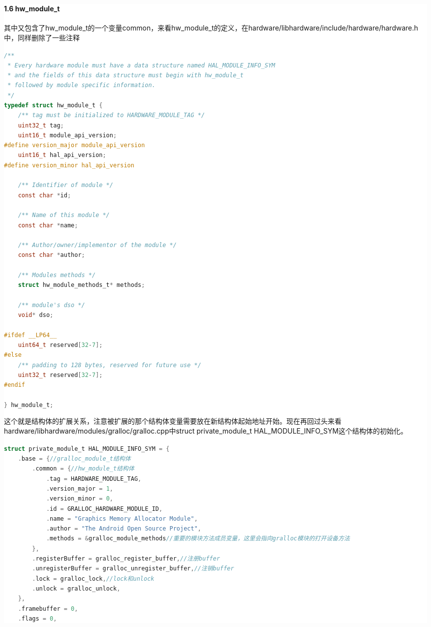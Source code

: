#### 1.6 hw_module_t

其中又包含了hw_module_t的一个变量common，来看hw_module_t的定义，在hardware/libhardware/include/hardware/hardware.h中，同样删除了一些注释    

```c
/**
 * Every hardware module must have a data structure named HAL_MODULE_INFO_SYM
 * and the fields of this data structure must begin with hw_module_t
 * followed by module specific information.
 */
typedef struct hw_module_t {
    /** tag must be initialized to HARDWARE_MODULE_TAG */
    uint32_t tag;
    uint16_t module_api_version;
#define version_major module_api_version
    uint16_t hal_api_version;
#define version_minor hal_api_version

    /** Identifier of module */
    const char *id;

    /** Name of this module */
    const char *name;

    /** Author/owner/implementor of the module */
    const char *author;

    /** Modules methods */
    struct hw_module_methods_t* methods;

    /** module's dso */
    void* dso;

#ifdef __LP64__
    uint64_t reserved[32-7];
#else
    /** padding to 128 bytes, reserved for future use */
    uint32_t reserved[32-7];
#endif

} hw_module_t;
```

这个就是结构体的扩展关系，注意被扩展的那个结构体变量需要放在新结构体起始地址开始。现在再回过头来看hardware/libhardware/modules/gralloc/gralloc.cpp中struct private_module_t HAL_MODULE_INFO_SYM这个结构体的初始化。  

```c
struct private_module_t HAL_MODULE_INFO_SYM = {
    .base = {//gralloc_module_t结构体
        .common = {//hw_module_t结构体
            .tag = HARDWARE_MODULE_TAG,
            .version_major = 1,
            .version_minor = 0,
            .id = GRALLOC_HARDWARE_MODULE_ID,
            .name = "Graphics Memory Allocator Module",
            .author = "The Android Open Source Project",
            .methods = &gralloc_module_methods//重要的模块方法成员变量，这里会指向gralloc模块的打开设备方法
        },
        .registerBuffer = gralloc_register_buffer,//注册buffer
        .unregisterBuffer = gralloc_unregister_buffer,//注销buffer
        .lock = gralloc_lock,//lock和unlock
        .unlock = gralloc_unlock,
    },
    .framebuffer = 0,
    .flags = 0,
```
